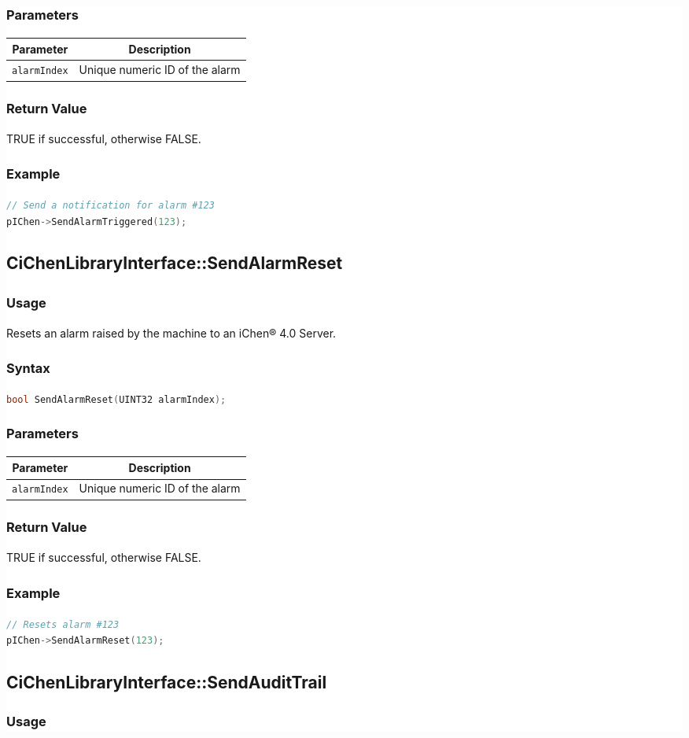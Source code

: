 ### Parameters

|Parameter                 |Description                     |
|--------------------------|--------------------------------|
|`alarmIndex`              |Unique numeric ID of the alarm  |

### Return Value

TRUE if successful, otherwise FALSE.

### Example

~~~~~~~~~~~~~cpp
// Send a notification for alarm #123
pIChen->SendAlarmTriggered(123);
~~~~~~~~~~~~~


CiChenLibraryInterface::SendAlarmReset
--------------------------------------

### Usage

Resets an alarm raised by the machine to an iChen® 4.0 Server.

### Syntax

~~~~~~~~~~~~~cpp
bool SendAlarmReset(UINT32 alarmIndex);
~~~~~~~~~~~~~

### Parameters

|Parameter                 |Description                     |
|--------------------------|--------------------------------|
|`alarmIndex`              |Unique numeric ID of the alarm  |

### Return Value

TRUE if successful, otherwise FALSE.

### Example

~~~~~~~~~~~~~cpp
// Resets alarm #123
pIChen->SendAlarmReset(123);
~~~~~~~~~~~~~


CiChenLibraryInterface::SendAuditTrail
--------------------------------------

### Usage
